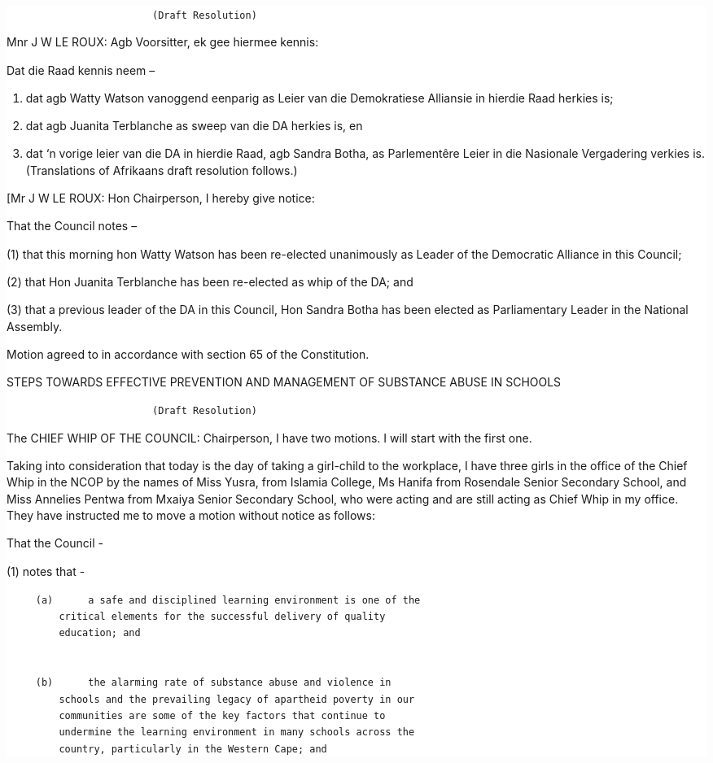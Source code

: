                              (Draft Resolution)

Mnr J W LE ROUX: Agb Voorsitter, ek gee hiermee kennis:


 Dat die Raad kennis neem –


   1) dat agb Watty Watson vanoggend eenparig as Leier van die Demokratiese
      Alliansie in hierdie Raad herkies is;


   2) dat agb Juanita Terblanche as sweep van die DA herkies is, en

   3) dat ‘n vorige leier van die DA in hierdie Raad, agb Sandra Botha, as
      Parlementêre Leier in die Nasionale Vergadering verkies is.
(Translations of Afrikaans draft resolution follows.)

[Mr J W LE ROUX: Hon Chairperson, I hereby give notice:

 That the Council notes –

 (1)  that this morning hon Watty Watson has been re-elected unanimously as
      Leader of the Democratic Alliance in this Council;


 (2)  that Hon Juanita Terblanche has been re-elected as whip of the DA;
      and

 (3)  that a previous leader of the DA in this Council, Hon Sandra Botha
      has been elected as Parliamentary Leader in the National Assembly.

Motion agreed to in accordance with section 65 of the Constitution.

   STEPS TOWARDS EFFECTIVE PREVENTION AND MANAGEMENT OF SUBSTANCE ABUSE IN
                                   SCHOOLS

                             (Draft Resolution)
The CHIEF WHIP OF THE COUNCIL: Chairperson, I have two motions. I will
start with the first one.


Taking into consideration that today is the day of taking a girl-child to
the workplace, I have three girls in the office of the Chief Whip in the
NCOP by the names of Miss Yusra, from Islamia College, Ms Hanifa from
Rosendale Senior Secondary School, and Miss Annelies Pentwa from Mxaiya
Senior Secondary School, who were acting and are still acting as Chief Whip
in my office. They have instructed me to move a motion without notice as
follows:

  That the Council -


   (1)      notes that -


         (a)      a safe and disciplined learning environment is one of the
             critical elements for the successful delivery of quality
             education; and


         (b)      the alarming rate of substance abuse and violence in
             schools and the prevailing legacy of apartheid poverty in our
             communities are some of the key factors that continue to
             undermine the learning environment in many schools across the
             country, particularly in the Western Cape; and
